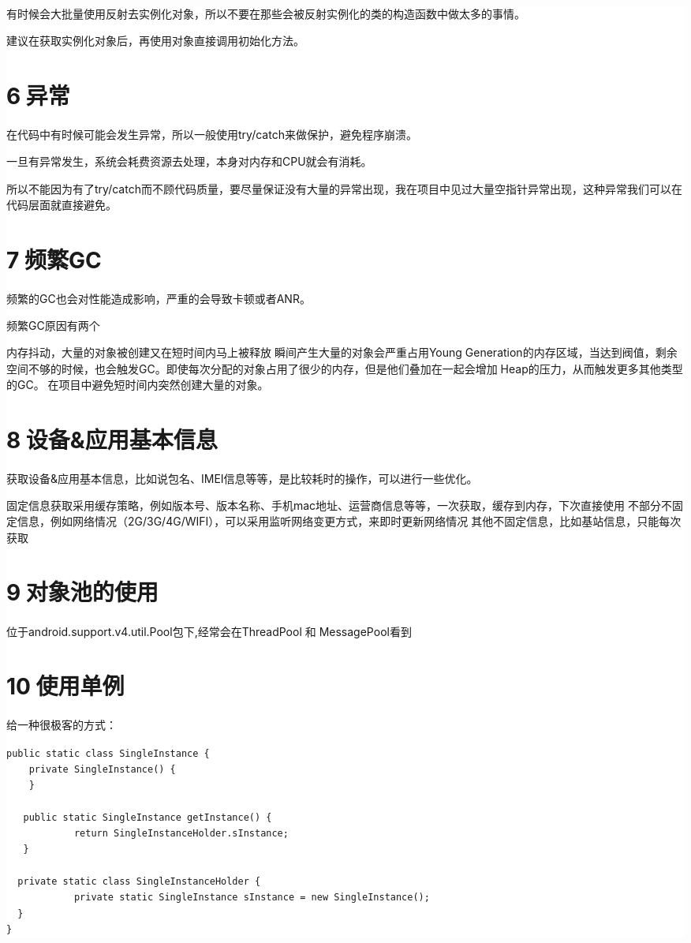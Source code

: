 有时候会大批量使用反射去实例化对象，所以不要在那些会被反射实例化的类的构造函数中做太多的事情。

建议在获取实例化对象后，再使用对象直接调用初始化方法。
# 6 异常

在代码中有时候可能会发生异常，所以一般使用try/catch来做保护，避免程序崩溃。

一旦有异常发生，系统会耗费资源去处理，本身对内存和CPU就会有消耗。

所以不能因为有了try/catch而不顾代码质量，要尽量保证没有大量的异常出现，我在项目中见过大量空指针异常出现，这种异常我们可以在代码层面就直接避免。

# 7 频繁GC

频繁的GC也会对性能造成影响，严重的会导致卡顿或者ANR。

频繁GC原因有两个

内存抖动，大量的对象被创建又在短时间内马上被释放
瞬间产生大量的对象会严重占用Young Generation的内存区域，当达到阀值，剩余空间不够的时候，也会触发GC。即使每次分配的对象占用了很少的内存，但是他们叠加在一起会增加 Heap的压力，从而触发更多其他类型的GC。
在项目中避免短时间内突然创建大量的对象。

# 8 设备&应用基本信息

获取设备&应用基本信息，比如说包名、IMEI信息等等，是比较耗时的操作，可以进行一些优化。

固定信息获取采用缓存策略，例如版本号、版本名称、手机mac地址、运营商信息等等，一次获取，缓存到内存，下次直接使用
不部分不固定信息，例如网络情况（2G/3G/4G/WIFI），可以采用监听网络变更方式，来即时更新网络情况
其他不固定信息，比如基站信息，只能每次获取

# 9 对象池的使用
位于android.support.v4.util.Pool包下,经常会在ThreadPool 和 MessagePool看到

# 10 使用单例
给一种很极客的方式：
```
public static class SingleInstance {   
    private SingleInstance() {   
    }   
   
   public static SingleInstance getInstance() {   
            return SingleInstanceHolder.sInstance;   
   }   
   
  private static class SingleInstanceHolder {   
            private static SingleInstance sInstance = new SingleInstance();   
  }   
}   
```

